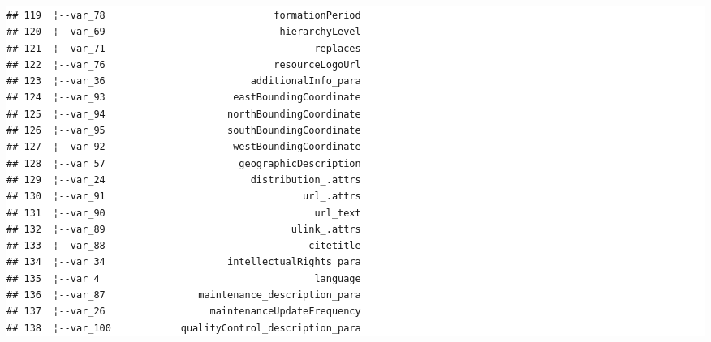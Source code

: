     ## 119  ¦--var_78                             formationPeriod
    ## 120  ¦--var_69                              hierarchyLevel
    ## 121  ¦--var_71                                    replaces
    ## 122  ¦--var_76                             resourceLogoUrl
    ## 123  ¦--var_36                         additionalInfo_para
    ## 124  ¦--var_93                      eastBoundingCoordinate
    ## 125  ¦--var_94                     northBoundingCoordinate
    ## 126  ¦--var_95                     southBoundingCoordinate
    ## 127  ¦--var_92                      westBoundingCoordinate
    ## 128  ¦--var_57                       geographicDescription
    ## 129  ¦--var_24                         distribution_.attrs
    ## 130  ¦--var_91                                  url_.attrs
    ## 131  ¦--var_90                                    url_text
    ## 132  ¦--var_89                                ulink_.attrs
    ## 133  ¦--var_88                                   citetitle
    ## 134  ¦--var_34                     intellectualRights_para
    ## 135  ¦--var_4                                     language
    ## 136  ¦--var_87                maintenance_description_para
    ## 137  ¦--var_26                  maintenanceUpdateFrequency
    ## 138  ¦--var_100            qualityControl_description_para